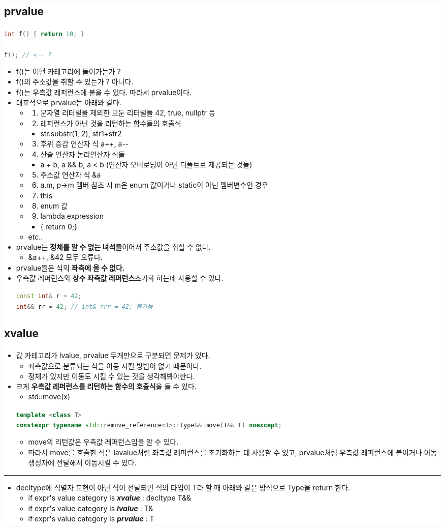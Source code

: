 ## prvalue
```cpp
int f() { return 10; }

f(); // <-- ?
```
- f()는 어떤 카테고리에 들어가는가 ?
- f()의 주소값을 취할 수 있는가 ? 아니다.
- f()는 우측값 레퍼런스에 붙을 수 있다. 따라서 prvalue이다.
- 대표적으로 prvalue는 아래와 같다.
  - 1. 문자열 리터럴을 제외한 모둔 리터럴들 42, true, nullptr 등
  - 2. 레퍼런스가 아닌 것을 리턴하는 함수들의 호출식
    - str.substr(1, 2), str1+str2
  - 3. 후위 증갑 연산자 식 a++, a--
  - 4. 산술 연산자 논리연산자 식들
    - a + b, a && b, a < b (연산자 오버로딩이 아닌 디폴트로 제공되는 것들)
  - 5. 주소값 연산자 식 &a
  - 6. a.m, p->m 멤버 참조 시 m은 enum 값이거나 static이 아닌 멤버변수인 경우
  - 7. this
  - 8. enum 값
  - 9. lambda expression
    - []() { return 0;}
  - etc..
- prvalue는 **정체를 알 수 없는 녀석들**이어서 주소값을 취할 수 없다.
  - &a++, &42 모두 오류다.
- prvalue들은 식의 **좌측에 올 수 없다.**
- 우측값 레퍼런스와 **상수 좌측값 레퍼런스**초기화 하는데 사용할 수 있다.
  ```cpp
  const int& r = 42;
  int&& rr = 42; // int& rrr = 42; 불가능
  ```

## xvalue
- 값 카테고리가 lvalue, prvalue 두개만으로 구분되면 문제가 있다.
  - 좌측값으로 분류되는 식을 이동 시킬 방법이 없기 때문이다.
  - 정체가 있지만 이동도 시킬 수 있는 것을 생각해봐야한다.
- 크게 **우측값 레퍼런스를 리턴하는 함수의 호출식**을 들 수 있다.
  - std::move(x)
  ```cpp
  template <class T>
  constexpr typename std::remove_reference<T>::type&& move(T&& t) noexcept;
  ```
  - move의 리턴값은 우측값 레퍼런스임을 알 수 있다.
  - 따라서 move를 호출한 식은 lavalue처럼 좌측값 레퍼런스를 초기화하는 데 사용할 수 있고, prvalue처럼 우측값 레퍼런스에 붙이거나 이동 생성자에 전달해서 이동시킬 수 있다.
---
- decltype에 식별자 표현이 아닌 식이 전달되면 식의 타입이 T라 할 때 아래와 같은 방식으로 Type을 return 한다.
  - if expr's value category is ***xvalue*** : decltype T&&
  - if expr's value category is ***lvalue*** : T&
  - if expr's value category is ***prvalue*** : T
